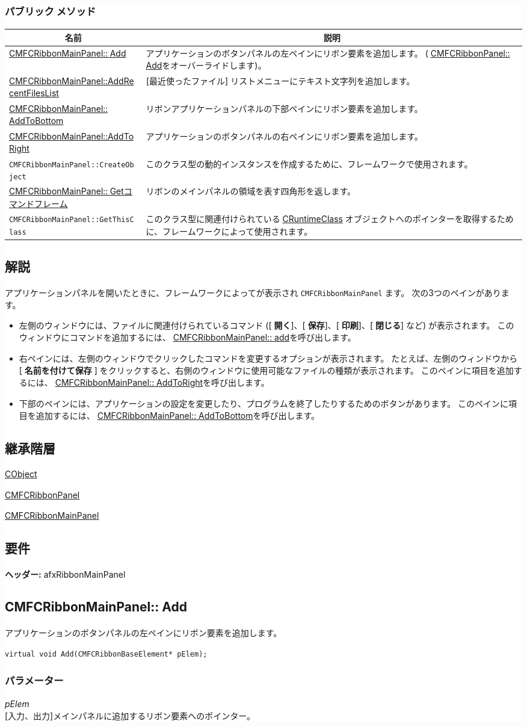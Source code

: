 ### <a name="public-methods"></a>パブリック メソッド

|名前|説明|
|----------|-----------------|
|[CMFCRibbonMainPanel:: Add](#add)|アプリケーションのボタンパネルの左ペインにリボン要素を追加します。 ( [CMFCRibbonPanel:: Add](../../mfc/reference/cmfcribbonpanel-class.md#add)をオーバーライドします)。|
|[CMFCRibbonMainPanel::AddRecentFilesList](#addrecentfileslist)|[最近使ったファイル] リストメニューにテキスト文字列を追加します。|
|[CMFCRibbonMainPanel:: AddToBottom](#addtobottom)|リボンアプリケーションパネルの下部ペインにリボン要素を追加します。|
|[CMFCRibbonMainPanel::AddToRight](#addtoright)|アプリケーションのボタンパネルの右ペインにリボン要素を追加します。|
|`CMFCRibbonMainPanel::CreateObject`|このクラス型の動的インスタンスを作成するために、フレームワークで使用されます。|
|[CMFCRibbonMainPanel:: Getコマンドフレーム](#getcommandsframe)|リボンのメインパネルの領域を表す四角形を返します。|
|`CMFCRibbonMainPanel::GetThisClass`|このクラス型に関連付けられている [CRuntimeClass](../../mfc/reference/cruntimeclass-structure.md) オブジェクトへのポインターを取得するために、フレームワークによって使用されます。|

## <a name="remarks"></a>解説

アプリケーションパネルを開いたときに、フレームワークによってが表示され `CMFCRibbonMainPanel` ます。 次の3つのペインがあります。

- 左側のウィンドウには、ファイルに関連付けられているコマンド ([ **開く**]、[ **保存**]、[ **印刷**]、[ **閉じる**] など) が表示されます。 このウィンドウにコマンドを追加するには、 [CMFCRibbonMainPanel:: add](#add)を呼び出します。

- 右ペインには、左側のウィンドウでクリックしたコマンドを変更するオプションが表示されます。 たとえば、左側のウィンドウから [ **名前を付けて保存** ] をクリックすると、右側のウィンドウに使用可能なファイルの種類が表示されます。 このペインに項目を追加するには、 [CMFCRibbonMainPanel:: AddToRight](#addtoright)を呼び出します。

- 下部のペインには、アプリケーションの設定を変更したり、プログラムを終了したりするためのボタンがあります。 このペインに項目を追加するには、 [CMFCRibbonMainPanel:: AddToBottom](#addtobottom)を呼び出します。

## <a name="inheritance-hierarchy"></a>継承階層

[CObject](../../mfc/reference/cobject-class.md)

[CMFCRibbonPanel](../../mfc/reference/cmfcribbonpanel-class.md)

[CMFCRibbonMainPanel](../../mfc/reference/cmfcribbonmainpanel-class.md)

## <a name="requirements"></a>要件

**ヘッダー:** afxRibbonMainPanel

## <a name="cmfcribbonmainpaneladd"></a><a name="add"></a> CMFCRibbonMainPanel:: Add

アプリケーションのボタンパネルの左ペインにリボン要素を追加します。

```
virtual void Add(CMFCRibbonBaseElement* pElem);
```

### <a name="parameters"></a>パラメーター

*pElem*<br/>
[入力、出力]メインパネルに追加するリボン要素へのポインター。
